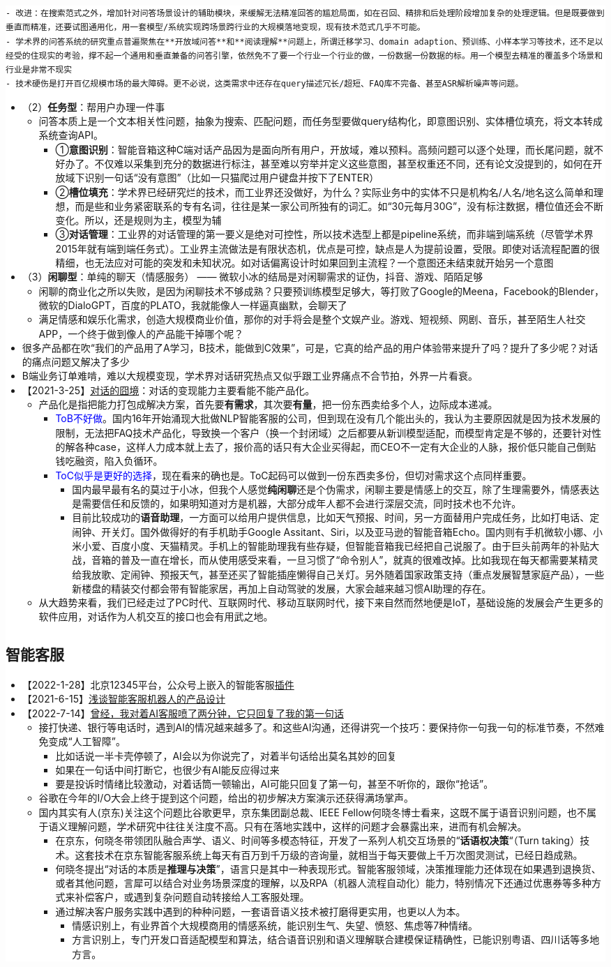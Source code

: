     - 改进：在搜索范式之外，增加针对问答场景设计的辅助模块，来缓解无法精准回答的尴尬局面，如在召回、精排和后处理阶段增加复杂的处理逻辑。但是既要做到垂直而精准，还要试图通用化，用一套模型/系统实现跨场景跨行业的大规模落地变现，现有技术范式几乎不可能。
    - 学术界的问答系统的研究重点普遍聚焦在**开放域问答**和**阅读理解**问题上，所谓迁移学习、domain adaption、预训练、小样本学习等技术，还不足以经受的住现实的考验，撑不起一个通用和垂直兼备的问答引擎，依然免不了要一个行业一个行业的做，一份数据一份数据的标。用一个模型去精准的覆盖多个场景和行业是非常不现实
    - 技术硬伤是打开百亿规模市场的最大障碍。更不必说，这类需求中还存在query描述冗长/超短、FAQ库不完备、甚至ASR解析噪声等问题。
  - （2）**任务型**：帮用户办理一件事
    - 问答本质上是一个文本相关性问题，抽象为搜索、匹配问题，而任务型要做query结构化，即意图识别、实体槽位填充，将文本转成系统查询API。
      - ①**意图识别**：智能音箱这种C端对话产品因为是面向所有用户，开放域，难以预料。高频问题可以逐个处理，而长尾问题，就不好办了。不仅难以采集到充分的数据进行标注，甚至难以穷举并定义这些意图，甚至权重还不同，还有论文没提到的，如何在开放域下识别一句话“没有意图”（比如一只猫爬过用户键盘并按下了ENTER）
      - ②**槽位填充**：学术界已经研究烂的技术，而工业界还没做好，为什么？实际业务中的实体不只是机构名/人名/地名这么简单和理想，而是些和业务紧密联系的专有名词，往往是某一家公司所独有的词汇。如“30元每月30G”，没有标注数据，槽位值还会不断变化。所以，还是规则为主，模型为辅
      - ③**对话管理**：工业界的对话管理的第一要义是绝对可控性，所以技术选型上都是pipeline系统，而非端到端系统（尽管学术界2015年就有端到端任务式）。工业界主流做法是有限状态机，优点是可控，缺点是人为提前设置，受限。即使对话流程配置的很精细，也无法应对可能的突发和未知状况。如对话偏离设计时如果回到主流程？一个意图还未结束就开始另一个意图
  - （3）**闲聊型**：单纯的聊天（情感服务） —— 微软小冰的结局是对闲聊需求的证伪，抖音、游戏、陌陌足够
    - 闲聊的商业化之所以失败，是因为闲聊技术不够成熟？只要预训练模型足够大，等打败了Google的Meena，Facebook的Blender，微软的DialoGPT，百度的PLATO，我就能像人一样逼真幽默，会聊天了
    - 满足情感和娱乐化需求，创造大规模商业价值，那你的对手将会是整个文娱产业。游戏、短视频、网剧、音乐，甚至陌生人社交APP，一个终于做到像人的产品能干掉哪个呢？
- 很多产品都在吹“我们的产品用了A学习，B技术，能做到C效果”，可是，它真的给产品的用户体验带来提升了吗？提升了多少呢？对话的痛点问题又解决了多少
- B端业务订单难啃，难以大规模变现，学术界对话研究热点又似乎跟工业界痛点不合节拍，外界一片看衰。
- 【2021-3-25】[对话的囧境](https://mp.weixin.qq.com/s/UHfw3uaDM_vQFUCmqX0gTA)：对话的变现能力主要看能不能产品化。
  - 产品化是指把能力打包成解决方案，首先要**有需求**，其次要**有量**，把一份东西卖给多个人，边际成本递减。
    - <font color='blue'>ToB不好做</font>。国内16年开始涌现大批做NLP智能客服的公司，但到现在没有几个能出头的，我认为主要原因就是因为技术发展的限制，无法把FAQ技术产品化，导致换一个客户（换一个封闭域）之后都要从新训模型适配，而模型肯定是不够的，还要针对性的解各种case，这样人力成本就上去了，报价高的话只有大企业买得起，而CEO不一定有大企业的人脉，报价低只能自己倒贴钱吃融资，陷入负循环。
    - <font color='blue'>ToC似乎是更好的选择</font>，现在看来的确也是。ToC起码可以做到一份东西卖多份，但切对需求这个点同样重要。
      - 国内最早最有名的莫过于小冰，但我个人感觉**纯闲聊**还是个伪需求，闲聊主要是情感上的交互，除了生理需要外，情感表达是需要信任和反馈的，如果明知道对方是机器，大部分成年人都不会进行深层交流，同时技术也不允许。
      - 目前比较成功的**语音助理**，一方面可以给用户提供信息，比如天气预报、时间，另一方面替用户完成任务，比如打电话、定闹钟、开关灯。国外做得好的有手机助手Google Assitant、Siri，以及亚马逊的智能音箱Echo。国内则有手机微软小娜、小米小爱、百度小度、天猫精灵。手机上的智能助理我有些存疑，但智能音箱我已经把自己说服了。由于巨头前两年的补贴大战，音箱的普及一直在增长，而从使用感受来看，一旦习惯了“命令别人”，就真的很难改掉。比如我现在每天都需要某精灵给我放歌、定闹钟、预报天气，甚至还买了智能插座懒得自己关灯。另外随着国家政策支持（重点发展智慧家庭产品），一些新楼盘的精装交付都会带有智能家居，再加上自动驾驶的发展，大家会越来越习惯AI助理的存在。
  - 从大趋势来看，我们已经走过了PC时代、互联网时代、移动互联网时代，接下来自然而然地便是IoT，基础设施的发展会产生更多的软件应用，对话作为人机交互的接口也会有用武之地。

## 智能客服

- 【2022-1-28】北京12345平台，公众号上嵌入的智能客服[插件](http://www.beijing.gov.cn/jj/bj12345/)
- 【2021-6-15】[浅谈智能客服机器人的产品设计](https://blog.csdn.net/plusli/article/details/100596982)
- 【2022-7-14】[曾经，我对着AI客服喷了两分钟，它只回复了我的第一句话](https://mp.weixin.qq.com/s/T7TqxULZ3MFE70jNN6fwFg)
  - 接打快递、银行等电话时，遇到AI的情况越来越多了。和这些AI沟通，还得讲究一个技巧：要保持你一句我一句的标准节奏，不然难免变成“人工智障”。
    - 比如话说一半卡壳停顿了，AI会以为你说完了，对着半句话给出莫名其妙的回复
    - 如果在一句话中间打断它，也很少有AI能反应得过来
    - 要是投诉时情绪比较激动，对着话筒一顿输出，AI可能只回复了第一句，甚至不听你的，跟你“抢话”。
  - 谷歌在今年的I/O大会上终于提到这个问题，给出的初步解决方案演示还获得满场掌声。
  - 国内其实有人(京东)关注这个问题比谷歌更早，京东集团副总裁、IEEE Fellow何晓冬博士看来，这既不属于语音识别问题，也不属于语义理解问题，学术研究中往往关注度不高。只有在落地实践中，这样的问题才会暴露出来，进而有机会解决。
    - 在京东，何晓冬带领团队融合声学、语义、时间等多模态特征，开发了一系列人机交互场景的“**话语权决策**“（Turn taking）技术。这套技术在京东智能客服系统上每天有百万到千万级的咨询量，就相当于每天要做上千万次图灵测试，已经日趋成熟。
    - 何晓冬提出“对话的本质是**推理与决策**”，语言只是其中一种表现形式。智能客服领域，决策推理能力还体现在如果遇到退换货、或者其他问题，言犀可以结合对业务场景深度的理解，以及RPA（机器人流程自动化）能力，特别情况下还通过优惠券等多种方式来补偿客户，或遇到复杂问题自动转接给人工客服处理。
    - 通过解决客户服务实践中遇到的种种问题，一套语音语义技术被打磨得更实用，也更以人为本。
      - 情感识别上，有业界首个大规模商用的情感系统，能识别生气、失望、愤怒、焦虑等7种情绪。
      - 方言识别上，专门开发口音适配模型和算法，结合语音识别和语义理解联合建模保证精确性，已能识别粤语、四川话等多地方言。
